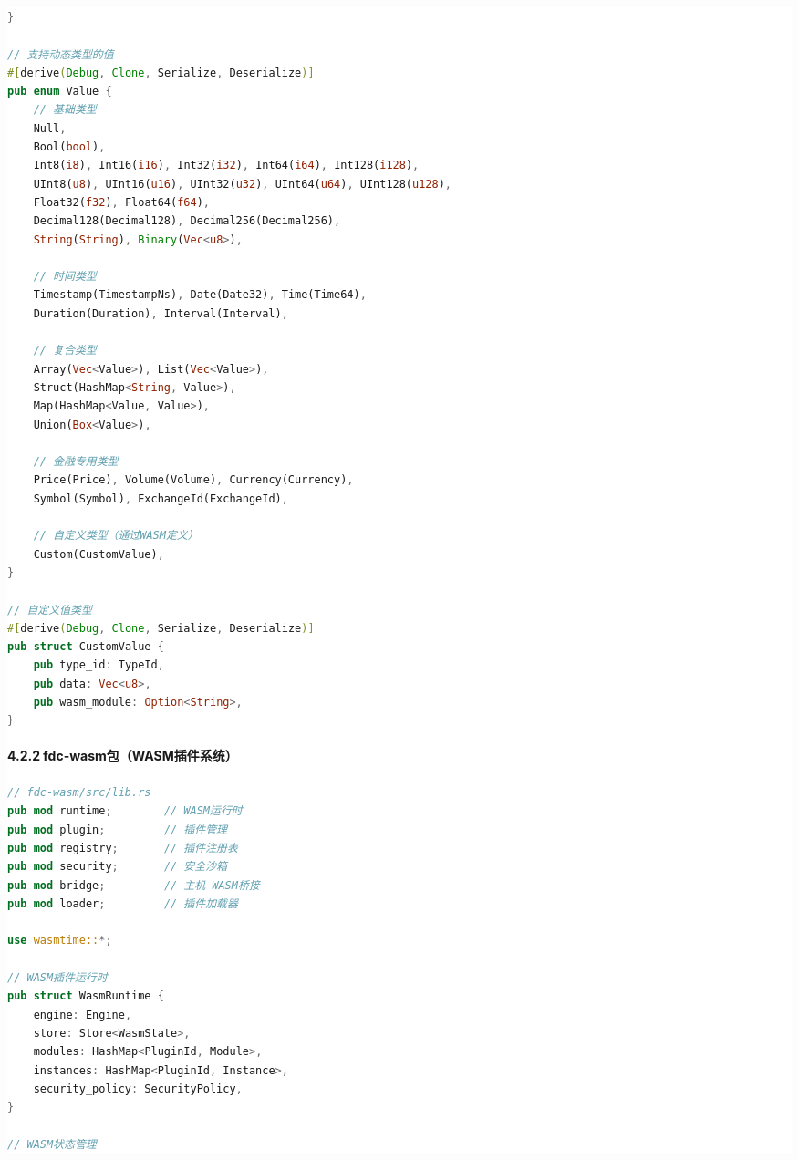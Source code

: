 ```rust
}

// 支持动态类型的值
#[derive(Debug, Clone, Serialize, Deserialize)]
pub enum Value {
    // 基础类型
    Null,
    Bool(bool),
    Int8(i8), Int16(i16), Int32(i32), Int64(i64), Int128(i128),
    UInt8(u8), UInt16(u16), UInt32(u32), UInt64(u64), UInt128(u128),
    Float32(f32), Float64(f64),
    Decimal128(Decimal128), Decimal256(Decimal256),
    String(String), Binary(Vec<u8>),

    // 时间类型
    Timestamp(TimestampNs), Date(Date32), Time(Time64),
    Duration(Duration), Interval(Interval),

    // 复合类型
    Array(Vec<Value>), List(Vec<Value>),
    Struct(HashMap<String, Value>),
    Map(HashMap<Value, Value>),
    Union(Box<Value>),

    // 金融专用类型
    Price(Price), Volume(Volume), Currency(Currency),
    Symbol(Symbol), ExchangeId(ExchangeId),

    // 自定义类型（通过WASM定义）
    Custom(CustomValue),
}

// 自定义值类型
#[derive(Debug, Clone, Serialize, Deserialize)]
pub struct CustomValue {
    pub type_id: TypeId,
    pub data: Vec<u8>,
    pub wasm_module: Option<String>,
}
```

#### 4.2.2 fdc-wasm包（WASM插件系统）
```rust
// fdc-wasm/src/lib.rs
pub mod runtime;        // WASM运行时
pub mod plugin;         // 插件管理
pub mod registry;       // 插件注册表
pub mod security;       // 安全沙箱
pub mod bridge;         // 主机-WASM桥接
pub mod loader;         // 插件加载器

use wasmtime::*;

// WASM插件运行时
pub struct WasmRuntime {
    engine: Engine,
    store: Store<WasmState>,
    modules: HashMap<PluginId, Module>,
    instances: HashMap<PluginId, Instance>,
    security_policy: SecurityPolicy,
}

// WASM状态管理
```